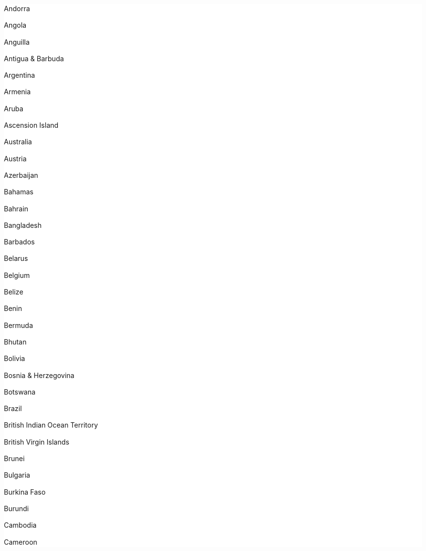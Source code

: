 Andorra

Angola

Anguilla

Antigua & Barbuda

Argentina

Armenia

Aruba

Ascension Island

Australia

Austria

Azerbaijan

Bahamas

Bahrain

Bangladesh

Barbados

Belarus

Belgium

Belize

Benin

Bermuda

Bhutan

Bolivia

Bosnia & Herzegovina

Botswana

Brazil

British Indian Ocean Territory

British Virgin Islands

Brunei

Bulgaria

Burkina Faso

Burundi

Cambodia

Cameroon

